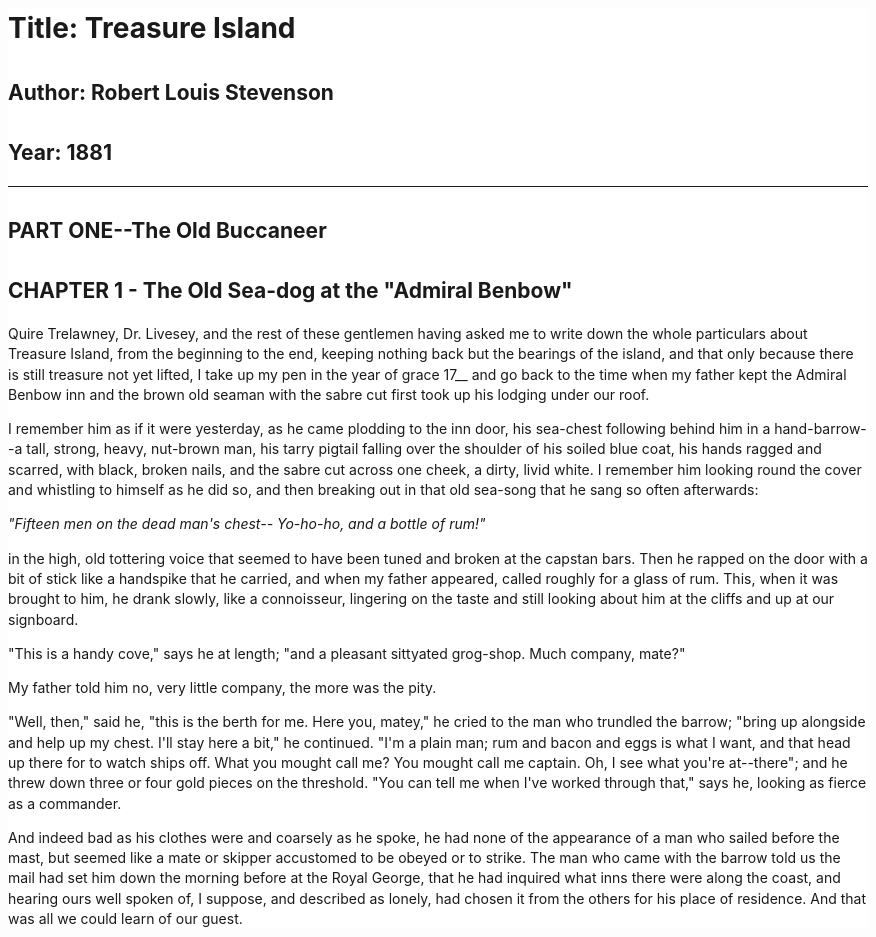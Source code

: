 # Title: Treasure Island

## Author: Robert Louis Stevenson

## Year: 1881

-------

##  PART ONE--The Old Buccaneer 

## CHAPTER 1 - The Old Sea-dog at the "Admiral Benbow" 

Quire Trelawney, Dr. Livesey, and the rest of these gentlemen having asked me to write down the whole particulars about Treasure Island, from the beginning to the end, keeping nothing back but the bearings of the island, and that only because there is still treasure not yet lifted, I take up my pen in the year of grace 17__ and go back to the time when my father kept the Admiral Benbow inn and the brown old seaman with the sabre cut first took up his lodging under our roof. 

I remember him as if it were yesterday, as he came plodding to the inn door, his sea-chest following behind him in a hand-barrow--a tall, strong, heavy, nut-brown man, his tarry pigtail falling over the shoulder of his soiled blue coat, his hands ragged and scarred, with black, broken nails, and the sabre cut across one cheek, a dirty, livid white. I remember him looking round the cover and whistling to himself as he did so, and then breaking out in that old sea-song that he sang so often afterwards: 
    
    
*"Fifteen men on the dead man's chest--
Yo-ho-ho, and a bottle of rum!"*
    

in the high, old tottering voice that seemed to have been tuned and broken at the capstan bars. Then he rapped on the door with a bit of stick like a handspike that he carried, and when my father appeared, called roughly for a glass of rum. This, when it was brought to him, he drank slowly, like a connoisseur, lingering on the taste and still looking about him at the cliffs and up at our signboard. 

"This is a handy cove," says he at length; "and a pleasant sittyated grog-shop. Much company, mate?" 

My father told him no, very little company, the more was the pity. 

"Well, then," said he, "this is the berth for me. Here you, matey," he cried to the man who trundled the barrow; "bring up alongside and help up my chest. I'll stay here a bit," he continued. "I'm a plain man; rum and bacon and eggs is what I want, and that head up there for to watch ships off. What you mought call me? You mought call me captain. Oh, I see what you're at--there"; and he threw down three or four gold pieces on the threshold. "You can tell me when I've worked through that," says he, looking as fierce as a commander. 

And indeed bad as his clothes were and coarsely as he spoke, he had none of the appearance of a man who sailed before the mast, but seemed like a mate or skipper accustomed to be obeyed or to strike. The man who came with the barrow told us the mail had set him down the morning before at the Royal George, that he had inquired what inns there were along the coast, and hearing ours well spoken of, I suppose, and described as lonely, had chosen it from the others for his place of residence. And that was all we could learn of our guest. 
